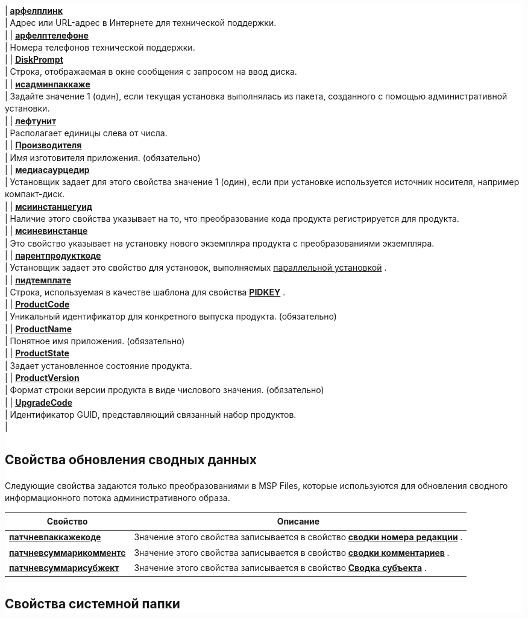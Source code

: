 | [**арфелплинк**](arphelplink.md)<br/>                  | Адрес или URL-адрес в Интернете для технической поддержки.<br/>                                                                                 |
| [**арфелптелефоне**](arphelptelephone.md)<br/>        | Номера телефонов технической поддержки.<br/>                                                                                               |
| [**DiskPrompt**](diskprompt.md)<br/>                    | Строка, отображаемая в окне сообщения с запросом на ввод диска.<br/>                                                                     |
| [**исадминпаккаже**](isadminpackage.md)<br/>            | Задайте значение 1 (один), если текущая установка выполнялась из пакета, созданного с помощью административной установки.<br/>           |
| [**лефтунит**](leftunit.md)<br/>                        | Располагает единицы слева от числа.<br/>                                                                                        |
| [**Производителя**](manufacturer.md)<br/>                | Имя изготовителя приложения. (обязательно)<br/>                                                                               |
| [**медиасаурцедир**](mediasourcedir.md)<br/>            | Установщик задает для этого свойства значение 1 (один), если при установке используется источник носителя, например компакт-диск.<br/>                       |
| [**мсиинстанцегуид**](msiinstanceguid.md)<br/>          | Наличие этого свойства указывает на то, что преобразование кода продукта регистрируется для продукта.<br/>                   |
| [**мсиневинстанце**](msinewinstance.md)<br/>            | Это свойство указывает на установку нового экземпляра продукта с преобразованиями экземпляра.<br/>                              |
| [**парентпродукткоде**](parentoriginaldatabase.md)<br/> | Установщик задает это свойство для установок, выполняемых [параллельной установкой](concurrent-installations.md) .<br/> |
| [**пидтемплате**](pidtemplate.md)<br/>                  | Строка, используемая в качестве шаблона для свойства [**PIDKEY**](pidkey.md) .<br/>                                                           |
| [**ProductCode**](productcode.md)<br/>                  | Уникальный идентификатор для конкретного выпуска продукта. (обязательно)<br/>                                                                 |
| [**ProductName**](productname.md)<br/>                  | Понятное имя приложения. (обязательно)<br/>                                                                              |
| [**ProductState**](productstate.md)<br/>                | Задает установленное состояние продукта.<br/>                                                                                       |
| [**ProductVersion**](productversion.md)<br/>            | Формат строки версии продукта в виде числового значения. (обязательно)<br/>                                                            |
| [**UpgradeCode**](upgradecode.md)<br/>                  | Идентификатор GUID, представляющий связанный набор продуктов.<br/>                                                                              |



 

## <a name="summary-information-update-properties"></a>Свойства обновления сводных данных

Следующие свойства задаются только преобразованиями в MSP Files, которые используются для обновления сводного информационного потока административного образа.



| Свойство                                                              | Описание                                                                                                                  |
|-----------------------------------------------------------------------|------------------------------------------------------------------------------------------------------------------------------|
| [**патчневпаккажекоде**](patchnewpackagecode.md)<br/>         | Значение этого свойства записывается в свойство [**сводки номера редакции**](revision-number-summary.md) .<br/> |
| [**патчневсуммарикомментс**](patchnewsummarycomments.md)<br/> | Значение этого свойства записывается в свойство [**сводки комментариев**](comments-summary.md) .<br/>               |
| [**патчневсуммарисубжект**](patchnewsummarysubject.md)<br/>   | Значение этого свойства записывается в свойство [**Сводка субъекта**](subject-summary.md) .<br/>                 |



 

## <a name="system-folder-properties"></a>Свойства системной папки
